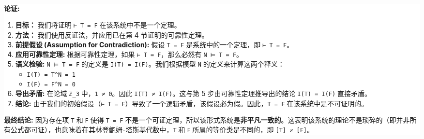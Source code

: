 **论证:**

1.  **目标：** 我们将证明 `⊢ T = F` 在该系统中不是一个定理。
2.  **方法：** 我们使用反证法，并应用已在第 4 节证明的可靠性定理。
3.  **前提假设 (Assumption for Contradiction):** 假设 `T = F` 是系统中的一个定理，即 `⊢ T = F`。
4.  **应用可靠性定理:** 根据可靠性定理，如果 `⊢ T = F`，那么必然有 `N ⊨ T = F`。
5.  **语义检验:** `N ⊨ T = F` 的定义是 `I(T) = I(F)`。我们根据模型 `N` 的定义来计算这两个释义：
    *   `I(T) = T^N = 1`
    *   `I(F) = F^N = 0`
6.  **导出矛盾:** 在论域 `ℤ_3` 中，`1 ≠ 0`。因此 `I(T) ≠ I(F)`。这与第 5 步由可靠性定理推导出的结论 `I(T) = I(F)` 直接矛盾。
7.  **结论:** 由于我们的初始假设（`⊢ T = F`）导致了一个逻辑矛盾，该假设必为假。因此，`T = F` 在该系统中是不可证明的。

**最终结论:**
因为存在项 `T` 和 `F` 使得 `T = F` 不是一个可证定理，所以该形式系统是**非平凡一致的**。这表明该系统的理论不是琐碎的（即并非所有公式都可证），也意味着在其林登鲍姆-塔斯基代数中，`T` 和 `F` 所属的等价类是不同的，即 `[T] ≠ [F]`。

